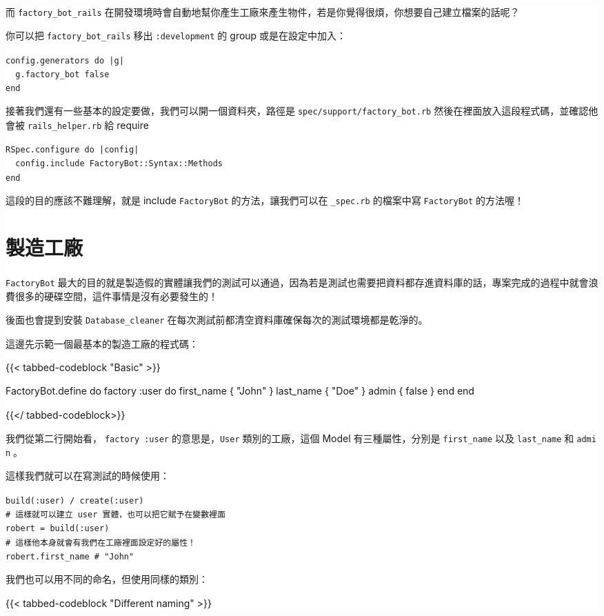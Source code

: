 而 `factory_bot_rails` 在開發環境時會自動地幫你產生工廠來產生物件，若是你覺得很煩，你想要自己建立檔案的話呢？

你可以把 `factory_bot_rails` 移出 `:development` 的 group 或是在設定中加入：

```ruby=
config.generators do |g|
  g.factory_bot false
end
```

接著我們還有一些基本的設定要做，我們可以開一個資料夾，路徑是 `spec/support/factory_bot.rb` 然後在裡面放入這段程式碼，並確認他會被 `rails_helper.rb` 給 require

```ruby=
RSpec.configure do |config|
  config.include FactoryBot::Syntax::Methods
end
```

這段的目的應該不難理解，就是 include `FactoryBot` 的方法，讓我們可以在 `_spec.rb` 的檔案中寫 `FactoryBot` 的方法喔！

# 製造工廠

`FactoryBot` 最大的目的就是製造假的實體讓我們的測試可以通過，因為若是測試也需要把資料都存進資料庫的話，專案完成的過程中就會浪費很多的硬碟空間，這件事情是沒有必要發生的！

後面也會提到安裝 `Database_cleaner` 在每次測試前都清空資料庫確保每次的測試環境都是乾淨的。

這邊先示範一個最基本的製造工廠的程式碼：

{{< tabbed-codeblock "Basic" >}}

FactoryBot.define do
  factory :user do
    first_name { "John" }
    last_name  { "Doe" }
    admin { false }
  end
end

{{</ tabbed-codeblock>}}

我們從第二行開始看， `factory :user` 的意思是，`User` 類別的工廠，這個 Model 有三種屬性，分別是 `first_name` 以及 `last_name` 和 `admin` 。

這樣我們就可以在寫測試的時候使用：

```ruby=
build(:user) / create(:user)
# 這樣就可以建立 user 實體，也可以把它賦予在變數裡面
robert = build(:user)
# 這樣他本身就會有我們在工廠裡面設定好的屬性！
robert.first_name # "John"
```

我們也可以用不同的命名，但使用同樣的類別：


{{< tabbed-codeblock "Different naming" >}}
